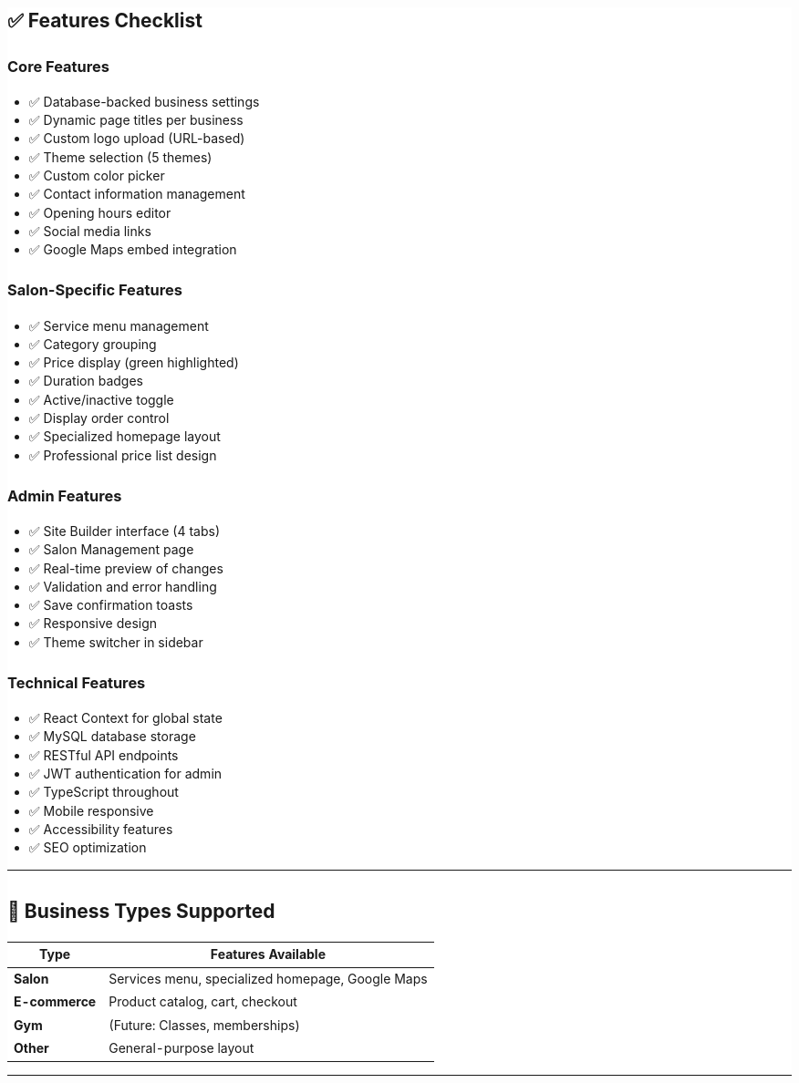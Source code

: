 
## ✅ Features Checklist

### Core Features
- ✅ Database-backed business settings
- ✅ Dynamic page titles per business
- ✅ Custom logo upload (URL-based)
- ✅ Theme selection (5 themes)
- ✅ Custom color picker
- ✅ Contact information management
- ✅ Opening hours editor
- ✅ Social media links
- ✅ Google Maps embed integration

### Salon-Specific Features
- ✅ Service menu management
- ✅ Category grouping
- ✅ Price display (green highlighted)
- ✅ Duration badges
- ✅ Active/inactive toggle
- ✅ Display order control
- ✅ Specialized homepage layout
- ✅ Professional price list design

### Admin Features
- ✅ Site Builder interface (4 tabs)
- ✅ Salon Management page
- ✅ Real-time preview of changes
- ✅ Validation and error handling
- ✅ Save confirmation toasts
- ✅ Responsive design
- ✅ Theme switcher in sidebar

### Technical Features
- ✅ React Context for global state
- ✅ MySQL database storage
- ✅ RESTful API endpoints
- ✅ JWT authentication for admin
- ✅ TypeScript throughout
- ✅ Mobile responsive
- ✅ Accessibility features
- ✅ SEO optimization

---

## 🎯 Business Types Supported

| Type | Features Available |
|------|-------------------|
| **Salon** | Services menu, specialized homepage, Google Maps |
| **E-commerce** | Product catalog, cart, checkout |
| **Gym** | (Future: Classes, memberships) |
| **Other** | General-purpose layout |

---
